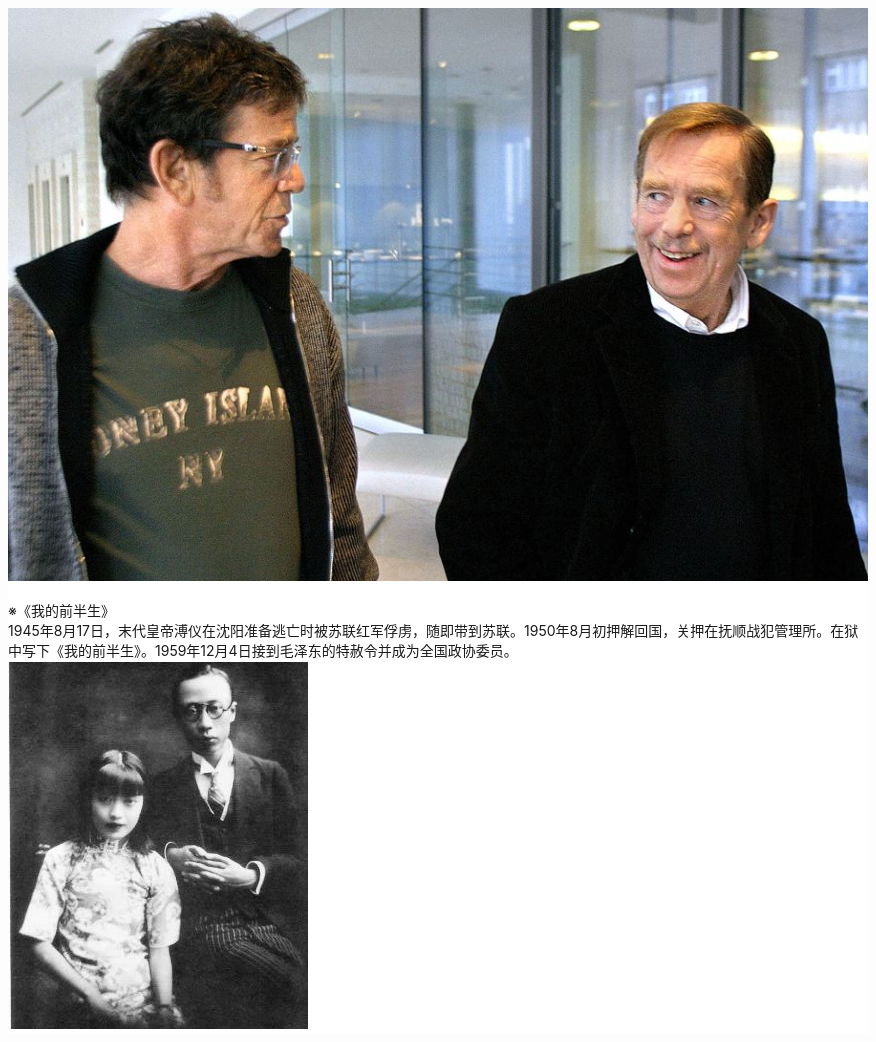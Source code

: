 ![p4.1.6](./images/4.1.6.jpg)

※《我的前半生》  
1945年8月17日，末代皇帝溥仪在沈阳准备逃亡时被苏联红军俘虏，随即带到苏联。1950年8月初押解回国，关押在抚顺战犯管理所。在狱中写下《我的前半生》。1959年12月4日接到毛泽东的特赦令并成为全国政协委员。  
![p4.1.7](./images/4.1.7.jpg)
